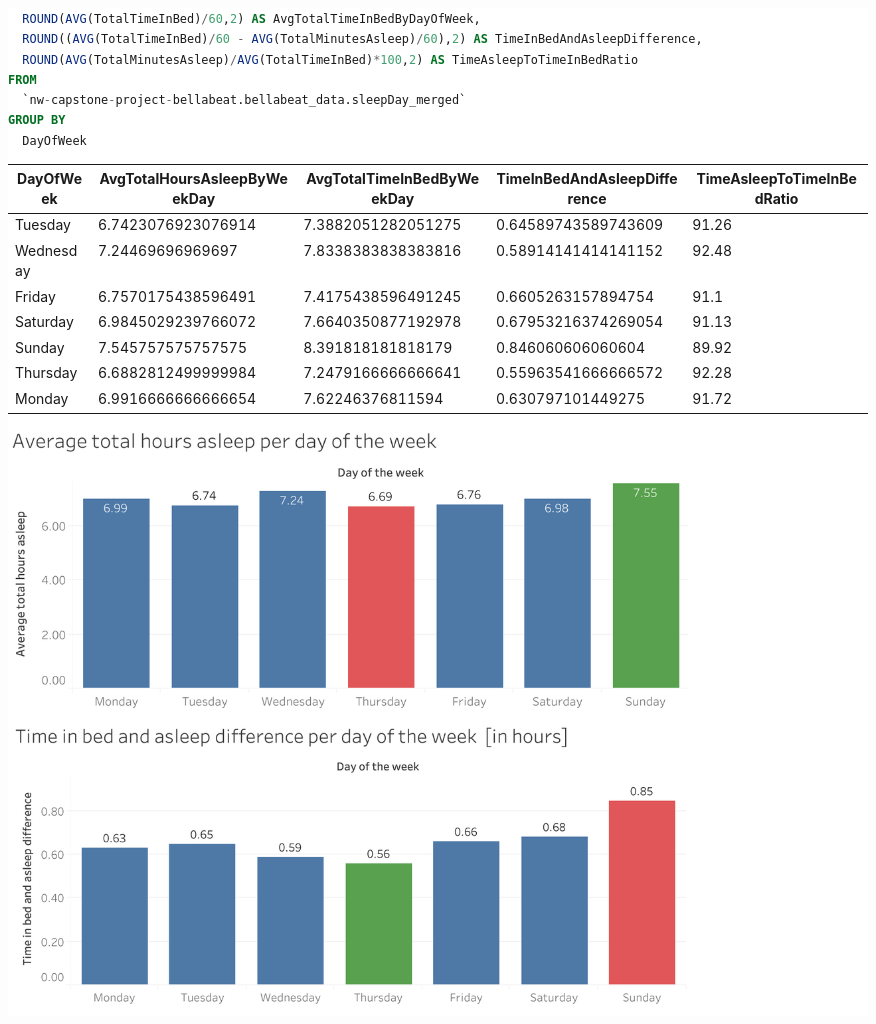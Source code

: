 ```sql
  ROUND(AVG(TotalTimeInBed)/60,2) AS AvgTotalTimeInBedByDayOfWeek,
  ROUND((AVG(TotalTimeInBed)/60 - AVG(TotalMinutesAsleep)/60),2) AS TimeInBedAndAsleepDifference,
  ROUND(AVG(TotalMinutesAsleep)/AVG(TotalTimeInBed)*100,2) AS TimeAsleepToTimeInBedRatio
FROM
  `nw-capstone-project-bellabeat.bellabeat_data.sleepDay_merged`
GROUP BY
  DayOfWeek
```
|DayOfWeek|	AvgTotalHoursAsleepByWeekDay|	AvgTotalTimeInBedByWeekDay|	TimeInBedAndAsleepDifference|	TimeAsleepToTimeInBedRatio|
|----|----|-----|-----|-----|
|Tuesday|	6.7423076923076914|	7.3882051282051275|	0.64589743589743609|	91.26|
|Wednesday|	7.24469696969697|	7.8338383838383816|	0.58914141414141152|	92.48|
|Friday|	6.7570175438596491|	7.4175438596491245|	0.6605263157894754|	91.1|
|Saturday|	6.9845029239766072|	7.6640350877192978|	0.67953216374269054|	91.13|
|Sunday|	7.545757575757575|	8.391818181818179|	0.846060606060604|	89.92|
|Thursday|	6.6882812499999984|	7.2479166666666641|	0.55963541666666572|	92.28|
|Monday|	6.9916666666666654|	7.62246376811594|	0.630797101449275|	91.72|

<img src="https://github.com/wanieknatalia/Google-Data-Analytics-Capstone-Bellabeat-Case-Study/blob/main/images/image5.10.1.1.png" width="680">
<img src="https://github.com/wanieknatalia/Google-Data-Analytics-Capstone-Bellabeat-Case-Study/blob/main/images/image5.10.1.2.png" width="680">